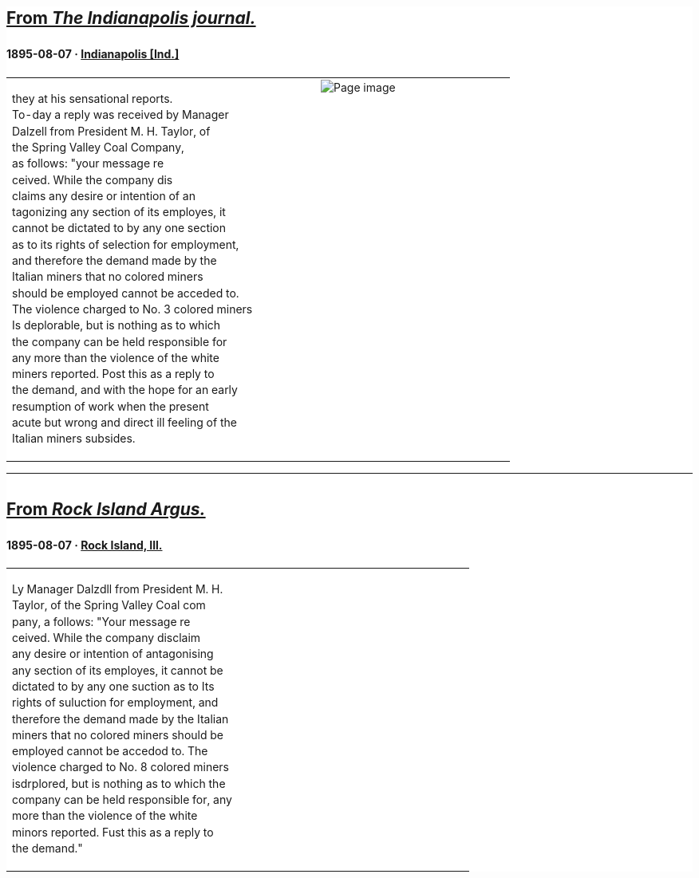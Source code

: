 
## [From _The Indianapolis journal._](https://www.loc.gov/resource/sn82015679/1895-08-07/ed-1/?sp=1)

#### 1895-08-07 &middot; [Indianapolis [Ind.]](http://dbpedia.org/resource/Indianapolis)

<table style="width: 100%;"><tr><td style="width: 50%">

  
they at his sensational reports.  
To-day a reply was received by Manager  
Dalzell from President M. H. Taylor, of  
the Spring Valley Coal Company,  
as follows: &quot;your message re­  
ceived. While the company dis­  
claims any desire or intention of an­  
tagonizing any section of its employes, it  
cannot be dictated to by any one section  
as to its rights of selection for employment,  
and therefore the demand made by the  
Italian miners that no colored miners  
should be employed cannot be acceded to.  
The violence charged to No. 3 colored miners  
Is deplorable, but is nothing as to which  
the company can be held responsible for  
any more than the violence of the white  
miners reported. Post this as a reply to  
the demand, and with the hope for an early  
resumption of work when the present  
acute but wrong and direct ill feeling of the  
Italian miners subsides.
</td><td style="width: 50%; max-height: 75%; margin: auto; display: block;">
<img alt="Page image" src="https://tile.loc.gov/image-services/iiif/service:ndnp:in:batch_in_kerr_ver01:data:sn82015679:00415665556:1895080701:0363/pct:70.319635,21.282849,12.477169,8.151798/!600,600/0/default.jpg"/>
</td>
</tr></table>

---

## [From _Rock Island Argus._](https://www.loc.gov/resource/sn92053934/1895-08-07/ed-1/?sp=1)

#### 1895-08-07 &middot; [Rock Island, Ill.](http://dbpedia.org/resource/Rock_Island%2C_Illinois)

<table style="width: 100%;"><tr><td style="width: 50%">

  
Ly Manager Dalzdll from President M. H.  
Taylor, of the Spring Valley Coal com­  
pany, a follows: &quot;Your message re­  
ceived. While the company disclaim  
any desire or intention of antagonising  
any section of its employes, it cannot be  
dictated to by any one suction as to Its  
rights of suluction for employment, and  
therefore the demand made by the Italian  
miners that no colored miners should be  
employed cannot be accedod to. The  
violence charged to No. 8 colored miners  
isdrplored, but is nothing as to which the  
company can be held responsible for, any  
more than the violence of the white  
minors reported. Fust this as a reply to  
the demand.&quot;  